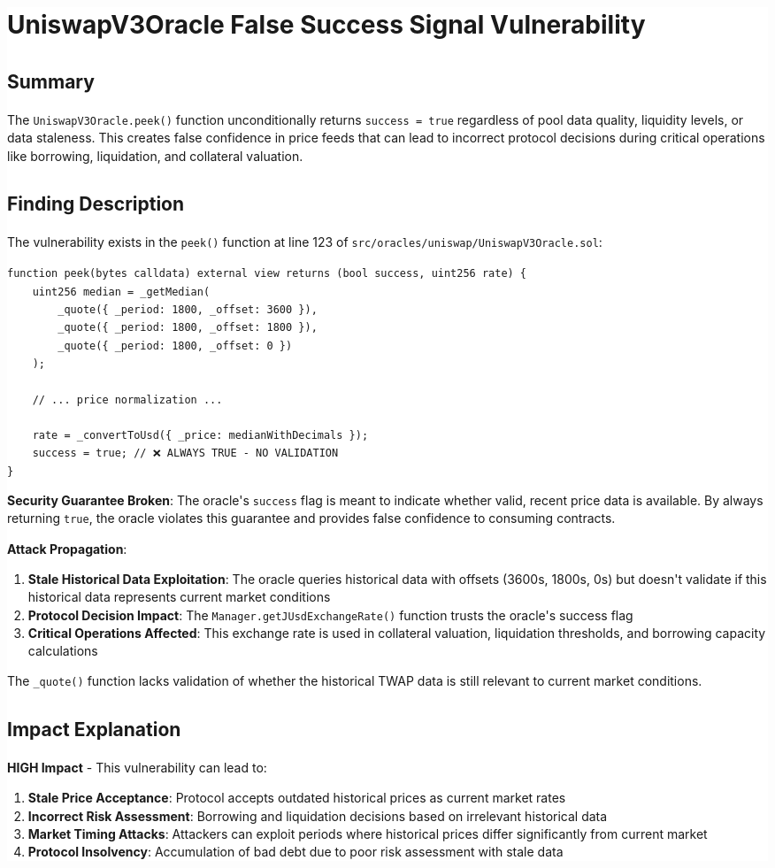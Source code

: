 # UniswapV3Oracle False Success Signal Vulnerability

## Summary

The `UniswapV3Oracle.peek()` function unconditionally returns `success = true` regardless of pool data quality, liquidity levels, or data staleness. This creates false confidence in price feeds that can lead to incorrect protocol decisions during critical operations like borrowing, liquidation, and collateral valuation.

## Finding Description

The vulnerability exists in the `peek()` function at line 123 of `src/oracles/uniswap/UniswapV3Oracle.sol`:

```solidity
function peek(bytes calldata) external view returns (bool success, uint256 rate) {
    uint256 median = _getMedian(
        _quote({ _period: 1800, _offset: 3600 }),
        _quote({ _period: 1800, _offset: 1800 }),
        _quote({ _period: 1800, _offset: 0 })
    );
    
    // ... price normalization ...
    
    rate = _convertToUsd({ _price: medianWithDecimals });
    success = true; // ❌ ALWAYS TRUE - NO VALIDATION
}
```

**Security Guarantee Broken**: The oracle's `success` flag is meant to indicate whether valid, recent price data is available. By always returning `true`, the oracle violates this guarantee and provides false confidence to consuming contracts.

**Attack Propagation**:
1. **Stale Historical Data Exploitation**: The oracle queries historical data with offsets (3600s, 1800s, 0s) but doesn't validate if this historical data represents current market conditions
2. **Protocol Decision Impact**: The `Manager.getJUsdExchangeRate()` function trusts the oracle's success flag
3. **Critical Operations Affected**: This exchange rate is used in collateral valuation, liquidation thresholds, and borrowing capacity calculations

The `_quote()` function lacks validation of whether the historical TWAP data is still relevant to current market conditions.

## Impact Explanation

**HIGH Impact** - This vulnerability can lead to:

1. **Stale Price Acceptance**: Protocol accepts outdated historical prices as current market rates
2. **Incorrect Risk Assessment**: Borrowing and liquidation decisions based on irrelevant historical data
3. **Market Timing Attacks**: Attackers can exploit periods where historical prices differ significantly from current market
4. **Protocol Insolvency**: Accumulation of bad debt due to poor risk assessment with stale data
